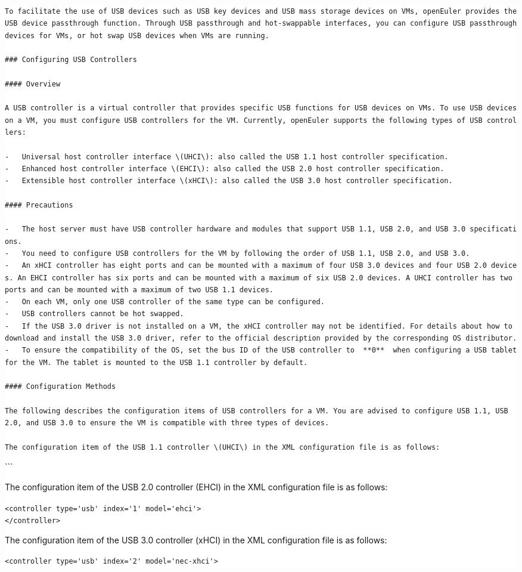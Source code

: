 ```
To facilitate the use of USB devices such as USB key devices and USB mass storage devices on VMs, openEuler provides the USB device passthrough function. Through USB passthrough and hot-swappable interfaces, you can configure USB passthrough devices for VMs, or hot swap USB devices when VMs are running.

### Configuring USB Controllers

#### Overview

A USB controller is a virtual controller that provides specific USB functions for USB devices on VMs. To use USB devices on a VM, you must configure USB controllers for the VM. Currently, openEuler supports the following types of USB controllers:

-   Universal host controller interface \(UHCI\): also called the USB 1.1 host controller specification.
-   Enhanced host controller interface \(EHCI\): also called the USB 2.0 host controller specification.
-   Extensible host controller interface \(xHCI\): also called the USB 3.0 host controller specification.

#### Precautions

-   The host server must have USB controller hardware and modules that support USB 1.1, USB 2.0, and USB 3.0 specifications.
-   You need to configure USB controllers for the VM by following the order of USB 1.1, USB 2.0, and USB 3.0.
-   An xHCI controller has eight ports and can be mounted with a maximum of four USB 3.0 devices and four USB 2.0 devices. An EHCI controller has six ports and can be mounted with a maximum of six USB 2.0 devices. A UHCI controller has two ports and can be mounted with a maximum of two USB 1.1 devices.
-   On each VM, only one USB controller of the same type can be configured.
-   USB controllers cannot be hot swapped.
-   If the USB 3.0 driver is not installed on a VM, the xHCI controller may not be identified. For details about how to download and install the USB 3.0 driver, refer to the official description provided by the corresponding OS distributor.
-   To ensure the compatibility of the OS, set the bus ID of the USB controller to  **0**  when configuring a USB tablet for the VM. The tablet is mounted to the USB 1.1 controller by default.

#### Configuration Methods

The following describes the configuration items of USB controllers for a VM. You are advised to configure USB 1.1, USB 2.0, and USB 3.0 to ensure the VM is compatible with three types of devices.

The configuration item of the USB 1.1 controller \(UHCI\) in the XML configuration file is as follows:

```
<controller type='usb' index='0' model='piix3-uhci'>
</controller>
```

The configuration item of the USB 2.0 controller \(EHCI\) in the XML configuration file is as follows:

```
<controller type='usb' index='1' model='ehci'>
</controller>
```

The configuration item of the USB 3.0 controller \(xHCI\) in the XML configuration file is as follows:

```
<controller type='usb' index='2' model='nec-xhci'>